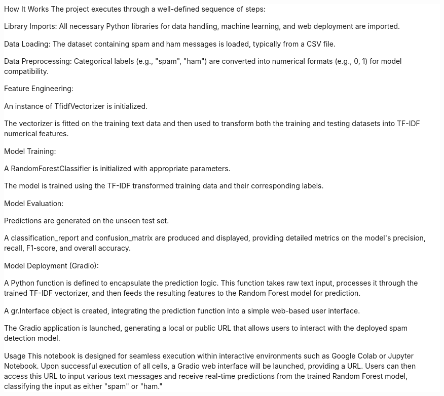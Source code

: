 How It Works
The project executes through a well-defined sequence of steps:

Library Imports: All necessary Python libraries for data handling, machine learning, and web deployment are imported.

Data Loading: The dataset containing spam and ham messages is loaded, typically from a CSV file.

Data Preprocessing: Categorical labels (e.g., "spam", "ham") are converted into numerical formats (e.g., 0, 1) for model compatibility.

Feature Engineering:

An instance of TfidfVectorizer is initialized.

The vectorizer is fitted on the training text data and then used to transform both the training and testing datasets into TF-IDF numerical features.

Model Training:

A RandomForestClassifier is initialized with appropriate parameters.

The model is trained using the TF-IDF transformed training data and their corresponding labels.

Model Evaluation:

Predictions are generated on the unseen test set.

A classification_report and confusion_matrix are produced and displayed, providing detailed metrics on the model's precision, recall, F1-score, and overall accuracy.

Model Deployment (Gradio):

A Python function is defined to encapsulate the prediction logic. This function takes raw text input, processes it through the trained TF-IDF vectorizer, and then feeds the resulting features to the Random Forest model for prediction.

A gr.Interface object is created, integrating the prediction function into a simple web-based user interface.

The Gradio application is launched, generating a local or public URL that allows users to interact with the deployed spam detection model.

Usage
This notebook is designed for seamless execution within interactive environments such as Google Colab or Jupyter Notebook. Upon successful execution of all cells, a Gradio web interface will be launched, providing a URL. Users can then access this URL to input various text messages and receive real-time predictions from the trained Random Forest model, classifying the input as either "spam" or "ham."
